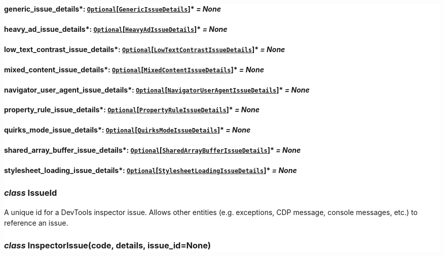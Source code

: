 #### generic_issue_details*: [`Optional`](https://docs.python.org/3/library/typing.html#typing.Optional)[[`GenericIssueDetails`](#nodriver.cdp.audits.GenericIssueDetails)]* *= None*

#### heavy_ad_issue_details*: [`Optional`](https://docs.python.org/3/library/typing.html#typing.Optional)[[`HeavyAdIssueDetails`](#nodriver.cdp.audits.HeavyAdIssueDetails)]* *= None*

#### low_text_contrast_issue_details*: [`Optional`](https://docs.python.org/3/library/typing.html#typing.Optional)[[`LowTextContrastIssueDetails`](#nodriver.cdp.audits.LowTextContrastIssueDetails)]* *= None*

#### mixed_content_issue_details*: [`Optional`](https://docs.python.org/3/library/typing.html#typing.Optional)[[`MixedContentIssueDetails`](#nodriver.cdp.audits.MixedContentIssueDetails)]* *= None*

#### navigator_user_agent_issue_details*: [`Optional`](https://docs.python.org/3/library/typing.html#typing.Optional)[[`NavigatorUserAgentIssueDetails`](#nodriver.cdp.audits.NavigatorUserAgentIssueDetails)]* *= None*

#### property_rule_issue_details*: [`Optional`](https://docs.python.org/3/library/typing.html#typing.Optional)[[`PropertyRuleIssueDetails`](#nodriver.cdp.audits.PropertyRuleIssueDetails)]* *= None*

#### quirks_mode_issue_details*: [`Optional`](https://docs.python.org/3/library/typing.html#typing.Optional)[[`QuirksModeIssueDetails`](#nodriver.cdp.audits.QuirksModeIssueDetails)]* *= None*

#### shared_array_buffer_issue_details*: [`Optional`](https://docs.python.org/3/library/typing.html#typing.Optional)[[`SharedArrayBufferIssueDetails`](#nodriver.cdp.audits.SharedArrayBufferIssueDetails)]* *= None*

#### stylesheet_loading_issue_details*: [`Optional`](https://docs.python.org/3/library/typing.html#typing.Optional)[[`StylesheetLoadingIssueDetails`](#nodriver.cdp.audits.StylesheetLoadingIssueDetails)]* *= None*

### *class* IssueId

A unique id for a DevTools inspector issue. Allows other entities (e.g.
exceptions, CDP message, console messages, etc.) to reference an issue.

### *class* InspectorIssue(code, details, issue_id=None)
